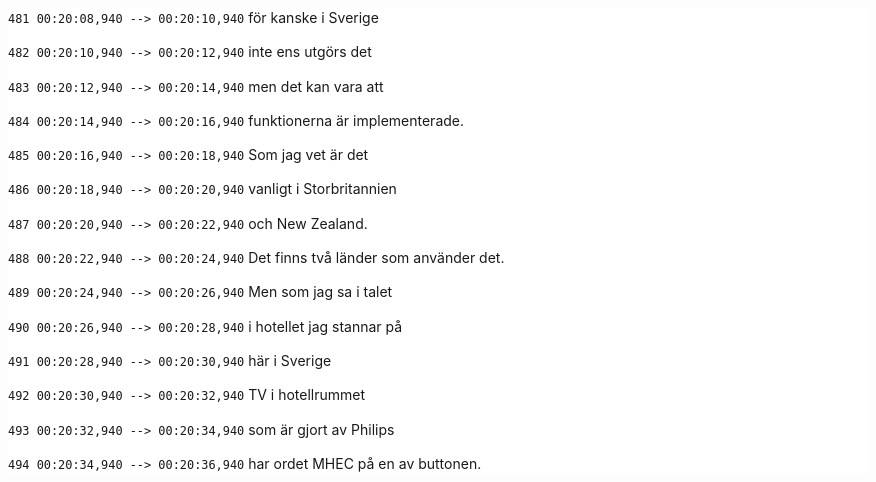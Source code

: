 

`481 00:20:08,940 --> 00:20:10,940`
för kanske i Sverige



`482 00:20:10,940 --> 00:20:12,940`
inte ens utgörs det



`483 00:20:12,940 --> 00:20:14,940`
men det kan vara att



`484 00:20:14,940 --> 00:20:16,940`
funktionerna är implementerade.



`485 00:20:16,940 --> 00:20:18,940`
Som jag vet är det



`486 00:20:18,940 --> 00:20:20,940`
vanligt i Storbritannien



`487 00:20:20,940 --> 00:20:22,940`
och New Zealand.



`488 00:20:22,940 --> 00:20:24,940`
Det finns två länder som använder det.



`489 00:20:24,940 --> 00:20:26,940`
Men som jag sa i talet



`490 00:20:26,940 --> 00:20:28,940`
i hotellet jag stannar på



`491 00:20:28,940 --> 00:20:30,940`
här i Sverige



`492 00:20:30,940 --> 00:20:32,940`
TV i hotellrummet



`493 00:20:32,940 --> 00:20:34,940`
som är gjort av Philips



`494 00:20:34,940 --> 00:20:36,940`
har ordet MHEC på en av buttonen.
